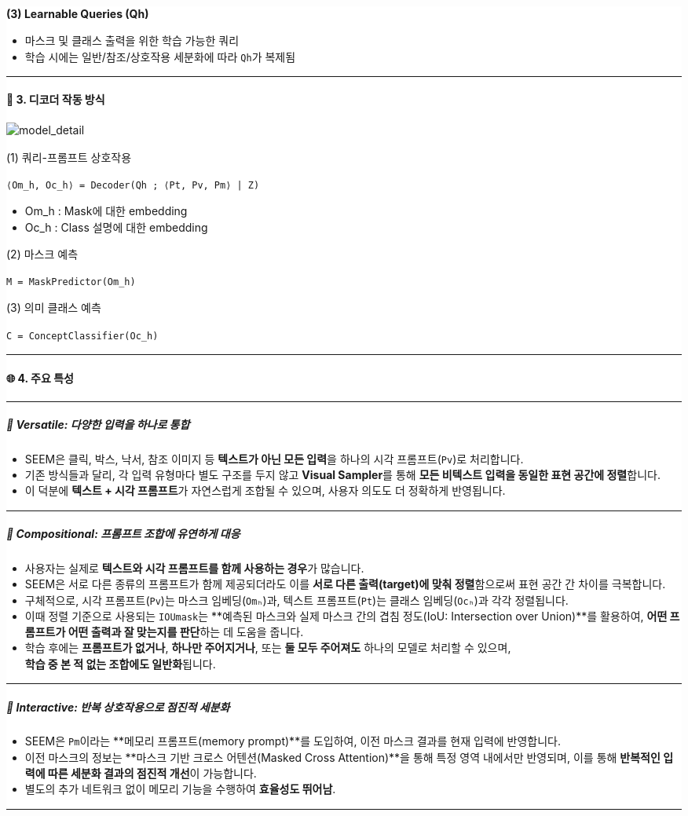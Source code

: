 **(3) Learnable Queries (Qh)**  
- 마스크 및 클래스 출력을 위한 학습 가능한 쿼리  
- 학습 시에는 일반/참조/상호작용 세분화에 따라 `Qh`가 복제됨

---

#### 🔄 3. 디코더 작동 방식

![model_detail](https://github.com/user-attachments/assets/464aa5eb-5c0e-449e-8885-611ca5ea8401)

(1) 쿼리-프롬프트 상호작용  
```
⟨Om_h, Oc_h⟩ = Decoder(Qh ; ⟨Pt, Pv, Pm⟩ | Z)
```

- Om_h : Mask에 대한 embedding
- Oc_h : Class 설명에 대한 embedding

(2) 마스크 예측  
```
M = MaskPredictor(Om_h)
```

(3) 의미 클래스 예측  
```
C = ConceptClassifier(Oc_h)
```

---

#### 🌐 4. 주요 특성

---

##### 🧩 Versatile: 다양한 입력을 하나로 통합

- SEEM은 클릭, 박스, 낙서, 참조 이미지 등 **텍스트가 아닌 모든 입력**을 하나의 시각 프롬프트(`Pv`)로 처리합니다.
- 기존 방식들과 달리, 각 입력 유형마다 별도 구조를 두지 않고 **Visual Sampler**를 통해 **모든 비텍스트 입력을 동일한 표현 공간에 정렬**합니다.
- 이 덕분에 **텍스트 + 시각 프롬프트**가 자연스럽게 조합될 수 있으며, 사용자 의도도 더 정확하게 반영됩니다.

---

##### 🧠 Compositional: 프롬프트 조합에 유연하게 대응

- 사용자는 실제로 **텍스트와 시각 프롬프트를 함께 사용하는 경우**가 많습니다.
- SEEM은 서로 다른 종류의 프롬프트가 함께 제공되더라도 이를 **서로 다른 출력(target)에 맞춰 정렬**함으로써 표현 공간 간 차이를 극복합니다.
- 구체적으로, 시각 프롬프트(`Pv`)는 마스크 임베딩(`Omₕ`)과, 텍스트 프롬프트(`Pt`)는 클래스 임베딩(`Ocₕ`)과 각각 정렬됩니다.
- 이때 정렬 기준으로 사용되는 `IOUmask`는 **예측된 마스크와 실제 마스크 간의 겹침 정도(IoU: Intersection over Union)**를 활용하여,
  **어떤 프롬프트가 어떤 출력과 잘 맞는지를 판단**하는 데 도움을 줍니다.
- 학습 후에는 **프롬프트가 없거나**, **하나만 주어지거나**, 또는 **둘 모두 주어져도** 하나의 모델로 처리할 수 있으며,  
  **학습 중 본 적 없는 조합에도 일반화**됩니다.

---

##### 🔄 Interactive: 반복 상호작용으로 점진적 세분화

- SEEM은 `Pm`이라는 **메모리 프롬프트(memory prompt)**를 도입하여, 이전 마스크 결과를 현재 입력에 반영합니다.
- 이전 마스크의 정보는 **마스크 기반 크로스 어텐션(Masked Cross Attention)**을 통해 특정 영역 내에서만 반영되며, 
  이를 통해 **반복적인 입력에 따른 세분화 결과의 점진적 개선**이 가능합니다.
- 별도의 추가 네트워크 없이 메모리 기능을 수행하여 **효율성도 뛰어남**.

---